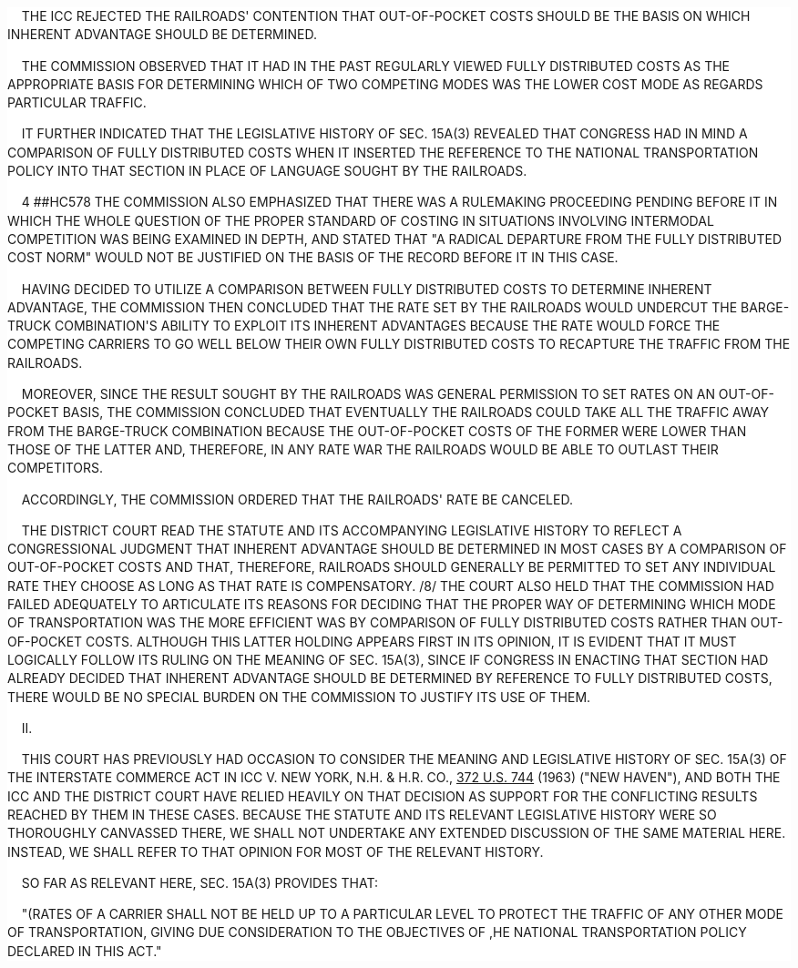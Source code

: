    THE ICC REJECTED THE RAILROADS' CONTENTION THAT OUT-OF-POCKET COSTS SHOULD BE THE BASIS ON WHICH INHERENT ADVANTAGE SHOULD BE DETERMINED.

    THE COMMISSION OBSERVED THAT IT HAD IN THE PAST REGULARLY VIEWED FULLY DISTRIBUTED COSTS AS THE APPROPRIATE BASIS FOR DETERMINING WHICH OF TWO COMPETING MODES WAS THE LOWER COST MODE AS REGARDS PARTICULAR TRAFFIC.

    IT FURTHER INDICATED THAT THE LEGISLATIVE HISTORY OF SEC. 15A(3) REVEALED THAT CONGRESS HAD IN MIND A COMPARISON OF FULLY DISTRIBUTED COSTS WHEN IT INSERTED THE REFERENCE TO THE NATIONAL TRANSPORTATION POLICY INTO THAT SECTION IN PLACE OF LANGUAGE SOUGHT BY THE RAILROADS.

    4 ##HC578 THE COMMISSION ALSO EMPHASIZED THAT THERE WAS A RULEMAKING PROCEEDING PENDING BEFORE IT IN WHICH THE WHOLE QUESTION OF THE PROPER STANDARD OF COSTING IN SITUATIONS INVOLVING INTERMODAL COMPETITION WAS BEING EXAMINED IN DEPTH, AND STATED THAT "A RADICAL DEPARTURE FROM THE FULLY DISTRIBUTED COST NORM" WOULD NOT BE JUSTIFIED ON THE BASIS OF THE RECORD BEFORE IT IN THIS CASE.

    HAVING DECIDED TO UTILIZE A COMPARISON BETWEEN FULLY DISTRIBUTED COSTS TO DETERMINE INHERENT ADVANTAGE, THE COMMISSION THEN CONCLUDED THAT THE RATE SET BY THE RAILROADS WOULD UNDERCUT THE BARGE-TRUCK COMBINATION'S ABILITY TO EXPLOIT ITS INHERENT ADVANTAGES BECAUSE THE RATE WOULD FORCE THE COMPETING CARRIERS TO GO WELL BELOW THEIR OWN FULLY DISTRIBUTED COSTS TO RECAPTURE THE TRAFFIC FROM THE RAILROADS.

    MOREOVER, SINCE THE RESULT SOUGHT BY THE RAILROADS WAS GENERAL PERMISSION TO SET RATES ON AN OUT-OF-POCKET BASIS, THE COMMISSION CONCLUDED THAT EVENTUALLY THE RAILROADS COULD TAKE ALL THE TRAFFIC AWAY FROM THE BARGE-TRUCK COMBINATION BECAUSE THE OUT-OF-POCKET COSTS OF THE FORMER WERE LOWER THAN THOSE OF THE LATTER AND, THEREFORE, IN ANY RATE WAR THE RAILROADS WOULD BE ABLE TO OUTLAST THEIR COMPETITORS.

    ACCORDINGLY, THE COMMISSION ORDERED THAT THE RAILROADS' RATE BE CANCELED.

    THE DISTRICT COURT READ THE STATUTE AND ITS ACCOMPANYING LEGISLATIVE HISTORY TO REFLECT A CONGRESSIONAL JUDGMENT THAT INHERENT ADVANTAGE SHOULD BE DETERMINED IN MOST CASES BY A COMPARISON OF OUT-OF-POCKET COSTS AND THAT, THEREFORE, RAILROADS SHOULD GENERALLY BE PERMITTED TO SET ANY INDIVIDUAL RATE THEY CHOOSE AS LONG AS THAT RATE IS COMPENSATORY.  /8/  THE COURT ALSO HELD THAT THE COMMISSION HAD FAILED ADEQUATELY TO ARTICULATE ITS REASONS FOR DECIDING THAT THE PROPER WAY OF DETERMINING WHICH MODE OF TRANSPORTATION WAS THE MORE EFFICIENT WAS BY COMPARISON OF FULLY DISTRIBUTED COSTS RATHER THAN OUT-OF-POCKET COSTS.  ALTHOUGH THIS LATTER HOLDING APPEARS FIRST IN ITS OPINION, IT IS EVIDENT THAT IT MUST LOGICALLY FOLLOW ITS RULING ON THE MEANING OF SEC. 15A(3), SINCE IF CONGRESS IN ENACTING THAT SECTION HAD ALREADY DECIDED THAT INHERENT ADVANTAGE SHOULD BE DETERMINED BY REFERENCE TO FULLY DISTRIBUTED COSTS, THERE WOULD BE NO SPECIAL BURDEN ON THE COMMISSION TO JUSTIFY ITS USE OF THEM.

    II.

    THIS COURT HAS PREVIOUSLY HAD OCCASION TO CONSIDER THE MEANING AND LEGISLATIVE HISTORY OF SEC. 15A(3) OF THE INTERSTATE COMMERCE ACT IN ICC V. NEW YORK, N.H. & H.R. CO., [372 U.S. 744][/us/courts/scotus/usReporter/372/744] (1963) ("NEW HAVEN"), AND BOTH THE ICC AND THE DISTRICT COURT HAVE RELIED HEAVILY ON THAT DECISION AS SUPPORT FOR THE CONFLICTING RESULTS REACHED BY THEM IN THESE CASES.  BECAUSE THE STATUTE AND ITS RELEVANT LEGISLATIVE HISTORY WERE SO THOROUGHLY CANVASSED THERE, WE SHALL NOT UNDERTAKE ANY EXTENDED DISCUSSION OF THE SAME MATERIAL HERE.  INSTEAD, WE SHALL REFER TO THAT OPINION FOR MOST OF THE RELEVANT HISTORY.

    SO FAR AS RELEVANT HERE, SEC. 15A(3) PROVIDES THAT:

    "(RATES OF A CARRIER SHALL NOT BE HELD UP TO A PARTICULAR LEVEL TO PROTECT THE TRAFFIC OF ANY OTHER MODE OF TRANSPORTATION, GIVING DUE CONSIDERATION TO THE OBJECTIVES OF ,HE NATIONAL TRANSPORTATION POLICY DECLARED IN THIS ACT."


[/us/courts/scotus/usReporter/392/571]: https://publicdocs.github.io/go/links?ns=uslm-x&ref=%2Fus%2Fcourts%2Fscotus%2FusReporter%2F392%2F571
[/us/courts/scotus/usReporter/372/744]: https://publicdocs.github.io/go/links?ns=uslm-x&ref=%2Fus%2Fcourts%2Fscotus%2FusReporter%2F372%2F744
[/us/courts/scotus/usReporter/390/747]: https://publicdocs.github.io/go/links?ns=uslm-x&ref=%2Fus%2Fcourts%2Fscotus%2FusReporter%2F390%2F747
[/us/usc/t49/s15]: https://publicdocs.github.io/go/links?ns=uslm&ref=%2Fus%2Fusc%2Ft49%2Fs15
[/us/stat/72/572]: https://publicdocs.github.io/go/links?ns=uslm&ref=%2Fus%2Fstat%2F72%2F572
[/us/courts/scotus/usReporter/389/1032]: https://publicdocs.github.io/go/links?ns=uslm-x&ref=%2Fus%2Fcourts%2Fscotus%2FusReporter%2F389%2F1032
[/us/courts/scotus/usReporter/372/744]: https://publicdocs.github.io/go/links?ns=uslm-x&ref=%2Fus%2Fcourts%2Fscotus%2FusReporter%2F372%2F744
[/us/courts/scotus/usReporter/390/747]: https://publicdocs.github.io/go/links?ns=uslm-x&ref=%2Fus%2Fcourts%2Fscotus%2FusReporter%2F390%2F747
[/us/courts/scotus/usReporter/372/744]: https://publicdocs.github.io/go/links?ns=uslm-x&ref=%2Fus%2Fcourts%2Fscotus%2FusReporter%2F372%2F744
[/us/usc/t49/s15]: https://publicdocs.github.io/go/links?ns=uslm&ref=%2Fus%2Fusc%2Ft49%2Fs15
[/us/courts/scotus/usReporter/390/747]: https://publicdocs.github.io/go/links?ns=uslm-x&ref=%2Fus%2Fcourts%2Fscotus%2FusReporter%2F390%2F747
[/us/courts/scotus/usReporter/289/287]: https://publicdocs.github.io/go/links?ns=uslm-x&ref=%2Fus%2Fcourts%2Fscotus%2FusReporter%2F289%2F287